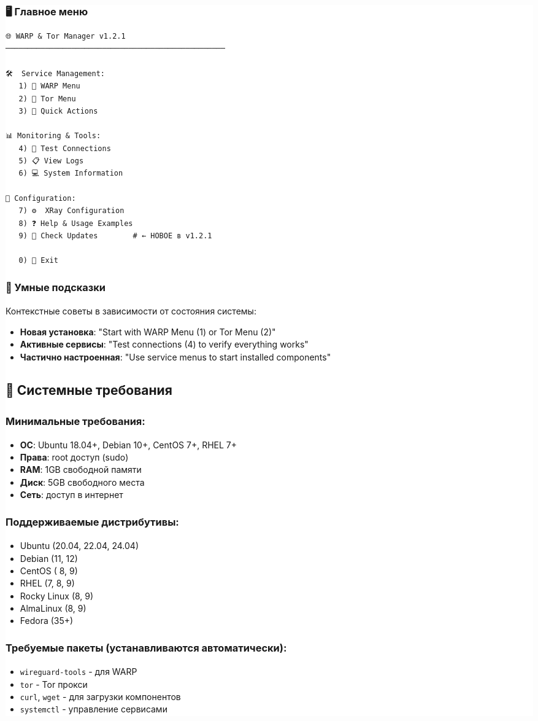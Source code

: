 ### 🖥️ Главное меню

```
🌐 WARP & Tor Manager v1.2.1
──────────────────────────────────────────────────

🛠️  Service Management:
   1) 📡 WARP Menu
   2) 🧅 Tor Menu  
   3) 🔄 Quick Actions

📊 Monitoring & Tools:
   4) 🧪 Test Connections
   5) 📋 View Logs
   6) 💻 System Information

📖 Configuration:
   7) ⚙️  XRay Configuration
   8) ❓ Help & Usage Examples
   9) 🔄 Check Updates        # ← НОВОЕ в v1.2.1

   0) 🚪 Exit
```

### 🎯 Умные подсказки

Контекстные советы в зависимости от состояния системы:
- **Новая установка**: "Start with WARP Menu (1) or Tor Menu (2)"
- **Активные сервисы**: "Test connections (4) to verify everything works"
- **Частично настроенная**: "Use service menus to start installed components"

## 🔧 Системные требования

### Минимальные требования:
- **ОС**: Ubuntu 18.04+, Debian 10+, CentOS 7+, RHEL 7+
- **Права**: root доступ (sudo)
- **RAM**: 1GB свободной памяти
- **Диск**: 5GB свободного места
- **Сеть**: доступ в интернет

### Поддерживаемые дистрибутивы:
- Ubuntu (20.04, 22.04, 24.04)
- Debian (11, 12)
- CentOS ( 8, 9)
- RHEL (7, 8, 9)
- Rocky Linux (8, 9)
- AlmaLinux (8, 9)
- Fedora (35+)

### Требуемые пакеты (устанавливаются автоматически):
- `wireguard-tools` - для WARP
- `tor` - Tor прокси  
- `curl`, `wget` - для загрузки компонентов
- `systemctl` - управление сервисами
